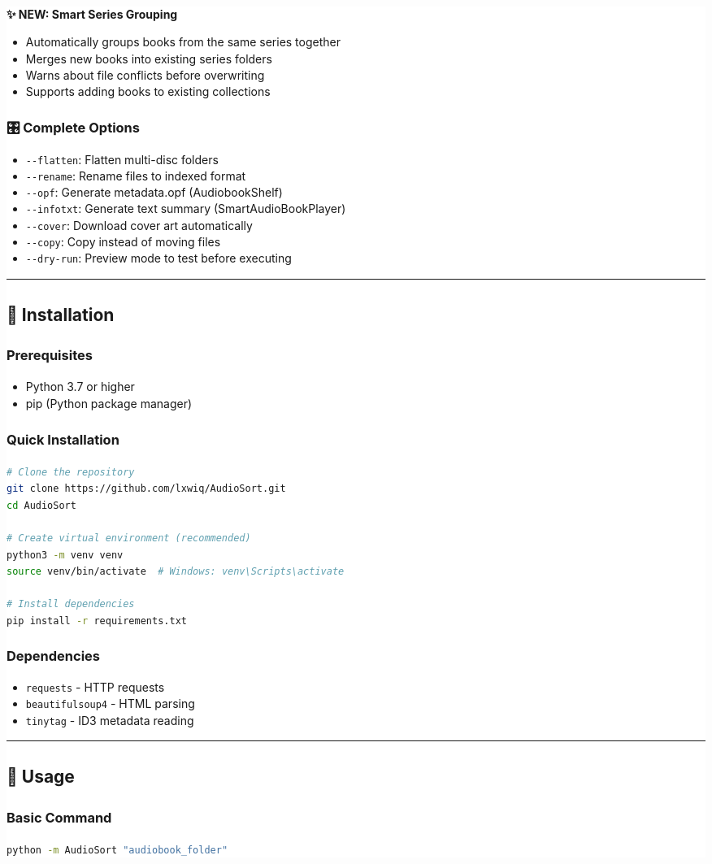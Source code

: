 **✨ NEW: Smart Series Grouping**
- Automatically groups books from the same series together
- Merges new books into existing series folders
- Warns about file conflicts before overwriting
- Supports adding books to existing collections

### 🎛️ **Complete Options**
- `--flatten`: Flatten multi-disc folders
- `--rename`: Rename files to indexed format
- `--opf`: Generate metadata.opf (AudiobookShelf)
- `--infotxt`: Generate text summary (SmartAudioBookPlayer)
- `--cover`: Download cover art automatically
- `--copy`: Copy instead of moving files
- `--dry-run`: Preview mode to test before executing

---

## 🚀 Installation

### Prerequisites
- Python 3.7 or higher
- pip (Python package manager)

### Quick Installation
```bash
# Clone the repository
git clone https://github.com/lxwiq/AudioSort.git
cd AudioSort

# Create virtual environment (recommended)
python3 -m venv venv
source venv/bin/activate  # Windows: venv\Scripts\activate

# Install dependencies
pip install -r requirements.txt
```

### Dependencies
- `requests` - HTTP requests
- `beautifulsoup4` - HTML parsing
- `tinytag` - ID3 metadata reading

---

## 📖 Usage

### Basic Command
```bash
python -m AudioSort "audiobook_folder"
```
